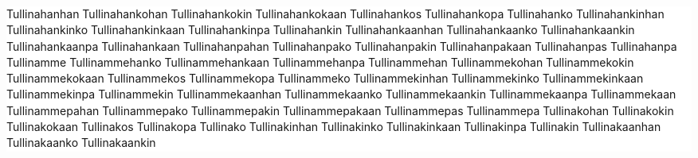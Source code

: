 Tullinahanhan
Tullinahankohan
Tullinahankokin
Tullinahankokaan
Tullinahankos
Tullinahankopa
Tullinahanko
Tullinahankinhan
Tullinahankinko
Tullinahankinkaan
Tullinahankinpa
Tullinahankin
Tullinahankaanhan
Tullinahankaanko
Tullinahankaankin
Tullinahankaanpa
Tullinahankaan
Tullinahanpahan
Tullinahanpako
Tullinahanpakin
Tullinahanpakaan
Tullinahanpas
Tullinahanpa
Tullinamme
Tullinammehanko
Tullinammehankaan
Tullinammehanpa
Tullinammehan
Tullinammekohan
Tullinammekokin
Tullinammekokaan
Tullinammekos
Tullinammekopa
Tullinammeko
Tullinammekinhan
Tullinammekinko
Tullinammekinkaan
Tullinammekinpa
Tullinammekin
Tullinammekaanhan
Tullinammekaanko
Tullinammekaankin
Tullinammekaanpa
Tullinammekaan
Tullinammepahan
Tullinammepako
Tullinammepakin
Tullinammepakaan
Tullinammepas
Tullinammepa
Tullinakohan
Tullinakokin
Tullinakokaan
Tullinakos
Tullinakopa
Tullinako
Tullinakinhan
Tullinakinko
Tullinakinkaan
Tullinakinpa
Tullinakin
Tullinakaanhan
Tullinakaanko
Tullinakaankin